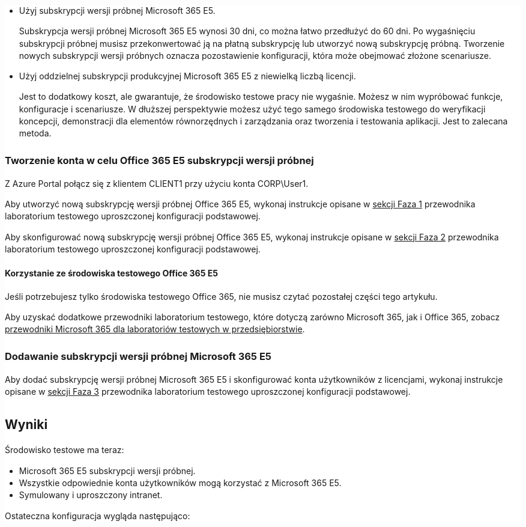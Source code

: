 - Użyj subskrypcji wersji próbnej Microsoft 365 E5.

  Subskrypcja wersji próbnej Microsoft 365 E5 wynosi 30 dni, co można łatwo przedłużyć do 60 dni. Po wygaśnięciu subskrypcji próbnej musisz przekonwertować ją na płatną subskrypcję lub utworzyć nową subskrypcję próbną. Tworzenie nowych subskrypcji wersji próbnych oznacza pozostawienie konfiguracji, która może obejmować złożone scenariusze.  

- Użyj oddzielnej subskrypcji produkcyjnej Microsoft 365 E5 z niewielką liczbą licencji.

  Jest to dodatkowy koszt, ale gwarantuje, że środowisko testowe pracy nie wygaśnie. Możesz w nim wypróbować funkcje, konfiguracje i scenariusze. W dłuższej perspektywie możesz użyć tego samego środowiska testowego do weryfikacji koncepcji, demonstracji dla elementów równorzędnych i zarządzania oraz tworzenia i testowania aplikacji. Jest to zalecana metoda.

### <a name="sign-up-for-an-office-365-e5-trial-subscription"></a>Tworzenie konta w celu Office 365 E5 subskrypcji wersji próbnej

Z Azure Portal połącz się z klientem CLIENT1 przy użyciu konta CORP\User1.

Aby utworzyć nową subskrypcję wersji próbnej Office 365 E5, wykonaj instrukcje opisane w [sekcji Faza 1](lightweight-base-configuration-microsoft-365-enterprise.md#phase-1-create-your-microsoft-365-e5-subscription) przewodnika laboratorium testowego uproszczonej konfiguracji podstawowej.

Aby skonfigurować nową subskrypcję wersji próbnej Office 365 E5, wykonaj instrukcje opisane w [sekcji Faza 2](lightweight-base-configuration-microsoft-365-enterprise.md#phase-2-configure-your-office-365-trial-subscription) przewodnika laboratorium testowego uproszczonej konfiguracji podstawowej.

#### <a name="using-an-office-365-e5-test-environment"></a>Korzystanie ze środowiska testowego Office 365 E5

Jeśli potrzebujesz tylko środowiska testowego Office 365, nie musisz czytać pozostałej części tego artykułu.

Aby uzyskać dodatkowe przewodniki laboratorium testowego, które dotyczą zarówno Microsoft 365, jak i Office 365, zobacz [przewodniki Microsoft 365 dla laboratoriów testowych w przedsiębiorstwie](m365-enterprise-test-lab-guides.md).

### <a name="add-a-microsoft-365-e5-trial-subscription"></a>Dodawanie subskrypcji wersji próbnej Microsoft 365 E5

Aby dodać subskrypcję wersji próbnej Microsoft 365 E5 i skonfigurować konta użytkowników z licencjami, wykonaj instrukcje opisane w [sekcji Faza 3](lightweight-base-configuration-microsoft-365-enterprise.md#phase-3-add-a-microsoft-365-e5-trial-subscription) przewodnika laboratorium testowego uproszczonej konfiguracji podstawowej.

  
## <a name="results"></a>Wyniki

Środowisko testowe ma teraz:
  
- Microsoft 365 E5 subskrypcji wersji próbnej.
- Wszystkie odpowiednie konta użytkowników mogą korzystać z Microsoft 365 E5.
- Symulowany i uproszczony intranet.
    
Ostateczna konfiguracja wygląda następująco:
  